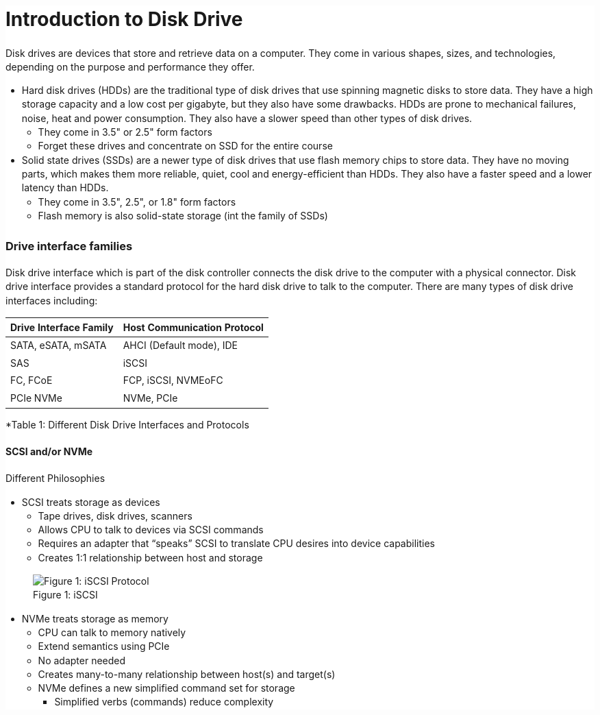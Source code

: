 # Introduction to Disk Drive

Disk drives are devices that store and retrieve data on a computer. They come in various shapes, sizes, and technologies, depending on the purpose and performance they offer.

* Hard disk drives (HDDs) are the traditional type of disk drives that use spinning magnetic disks to store data. They have a high storage capacity and a low cost per gigabyte, but they also have some drawbacks. HDDs are prone to mechanical failures, noise, heat and power consumption. They also have a slower speed than other types of disk drives.
    * They come in 3.5" or 2.5" form factors
    * Forget these drives and concentrate on SSD for the entire course
* Solid state drives (SSDs) are a newer type of disk drives that use flash memory chips to store data. They have no moving parts, which makes them more reliable, quiet, cool and energy-efficient than HDDs. They also have a faster speed and a lower latency than HDDs.
    * They come in 3.5", 2.5", or 1.8" form factors
    * Flash memory is also solid-state storage (int the family of SSDs)

### Drive interface families
Disk drive interface which is part of the disk controller connects the disk drive to the computer with a physical connector. Disk drive interface provides a standard protocol for the hard disk drive to talk to the computer.
There are many types of disk drive interfaces including:

| Drive Interface Family | Host Communication Protocol              |
| ---------------------- | ---------------------------------------- |
| SATA, eSATA, mSATA     | AHCI (Default mode), IDE                 |
| SAS                    | iSCSI                                    |
| FC, FCoE               | FCP, iSCSI, NVMEoFC                      |
| PCIe NVMe              | NVMe, PCIe                               |

*Table 1: Different Disk Drive Interfaces and Protocols

#### SCSI and/or NVMe

Different Philosophies
* SCSI treats storage as devices
  * Tape drives, disk drives, scanners
  * Allows CPU to talk to devices via SCSI commands
  * Requires an adapter that “speaks” SCSI to translate CPU desires into device capabilities
  * Creates 1:1 relationship between host and storage
<figure>
  <img src="https://user-images.githubusercontent.com/31813625/236951307-6c4838aa-8ffb-4d58-972a-2a747eb2c25d.png" alt="Figure 1: iSCSI Protocol">
  <figcaption>Figure 1: iSCSI</figcaption>
</figure>

* NVMe treats storage as memory
  * CPU can talk to memory natively
  * Extend semantics using PCIe
  * No adapter needed
  * Creates many-to-many relationship between host(s) and target(s)
  * NVMe defines a new simplified command set for storage
    * Simplified verbs (commands) reduce complexity
